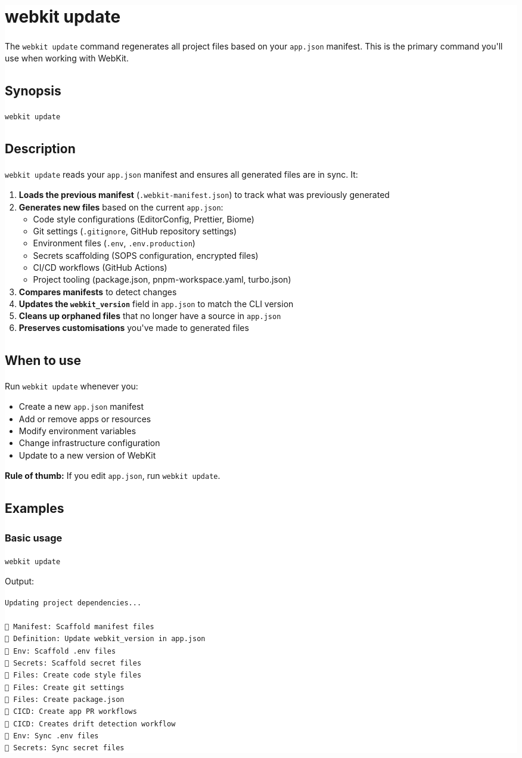 # webkit update

The `webkit update` command regenerates all project files based on your `app.json` manifest. This is the primary command you'll use when working with WebKit.

## Synopsis

```bash
webkit update
```

## Description

`webkit update` reads your `app.json` manifest and ensures all generated files are in sync. It:

1. **Loads the previous manifest** (`.webkit-manifest.json`) to track what was previously generated
2. **Generates new files** based on the current `app.json`:
   - Code style configurations (EditorConfig, Prettier, Biome)
   - Git settings (`.gitignore`, GitHub repository settings)
   - Environment files (`.env`, `.env.production`)
   - Secrets scaffolding (SOPS configuration, encrypted files)
   - CI/CD workflows (GitHub Actions)
   - Project tooling (package.json, pnpm-workspace.yaml, turbo.json)
3. **Compares manifests** to detect changes
4. **Updates the `webkit_version`** field in `app.json` to match the CLI version
5. **Cleans up orphaned files** that no longer have a source in `app.json`
6. **Preserves customisations** you've made to generated files

## When to use

Run `webkit update` whenever you:

- Create a new `app.json` manifest
- Add or remove apps or resources
- Modify environment variables
- Change infrastructure configuration
- Update to a new version of WebKit

**Rule of thumb:** If you edit `app.json`, run `webkit update`.

## Examples

### Basic usage

```bash
webkit update
```

Output:
```
Updating project dependencies...

🏃 Manifest: Scaffold manifest files
🏃 Definition: Update webkit_version in app.json
🏃 Env: Scaffold .env files
🏃 Secrets: Scaffold secret files
🏃 Files: Create code style files
🏃 Files: Create git settings
🏃 Files: Create package.json
🏃 CICD: Create app PR workflows
🏃 CICD: Creates drift detection workflow
🏃 Env: Sync .env files
🏃 Secrets: Sync secret files

```